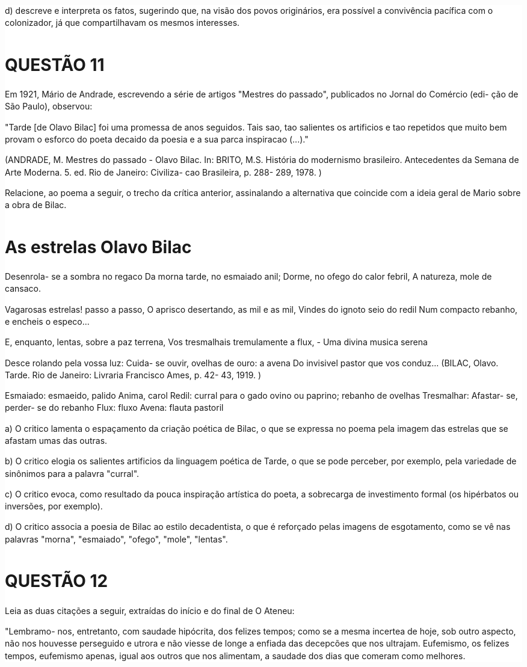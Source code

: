 d) descreve e interpreta os fatos, sugerindo que, na visão dos povos originários, era possível a convivência pacífica com o colonizador, já que compartilhavam os mesmos interesses.

# QUESTÃO 11

Em 1921, Mário de Andrade, escrevendo a série de artigos "Mestres do passado", publicados no Jornal do Comércio (edi- ção de São Paulo), observou:

"Tarde [de Olavo Bilac] foi uma promessa de anos seguidos. Tais sao, tao salientes os artificios e tao repetidos que muito bem provam o esforco do poeta decaido da poesia e a sua parca inspiracao (...)."

(ANDRADE, M. Mestres do passado - Olavo Bilac. In: BRITO, M.S. História do modernismo brasileiro. Antecedentes da Semana de Arte Moderna. 5. ed. Rio de Janeiro: Civiliza- cao Brasileira, p. 288- 289, 1978. )

Relacione, ao poema a seguir, o trecho da crítica anterior, assinalando a alternativa que coincide com a ideia geral de Mario sobre a obra de Bilac.

# As estrelas Olavo Bilac

Desenrola- se a sombra no regaco Da morna tarde, no esmaiado anil; Dorme, no ofego do calor febril, A natureza, mole de cansaco.

Vagarosas estrelas! passo a passo, O aprisco desertando, as mil e as mil, Vindes do ignoto seio do redil Num compacto rebanho, e encheis o especo...

E, enquanto, lentas, sobre a paz terrena, Vos tresmalhais tremulamente a flux, - Uma divina musica serena

Desce rolando pela vossa luz: Cuida- se ouvir, ovelhas de ouro: a avena Do invisivel pastor que vos conduz... (BILAC, Olavo. Tarde. Rio de Janeiro: Livraria Francisco Ames, p. 42- 43, 1919. )

Esmaiado: esmaeido, palido Anima, carol Redil: curral para o gado ovino ou paprino; rebanho de ovelhas Tresmalhar: Afastar- se, perder- se do rebanho Flux: fluxo Avena: flauta pastoril

a) O critico lamenta o espaçamento da criação poética de Bilac, o que se expressa no poema pela imagem das estrelas que se afastam umas das outras.

b) O critico elogia os salientes artificios da linguagem poética de Tarde, o que se pode perceber, por exemplo, pela variedade de sinônimos para a palavra "curral".

c) O critico evoca, como resultado da pouca inspiração artística do poeta, a sobrecarga de investimento formal (os hipérbatos ou inversões, por exemplo).

d) O critico associa a poesia de Bilac ao estilo decadentista, o que é reforçado pelas imagens de esgotamento, como se vê nas palavras "morna", "esmaiado", "ofego", "mole", "lentas".

# QUESTÃO 12

Leia as duas citações a seguir, extraídas do início e do final de O Ateneu:

"Lembramo- nos, entretanto, com saudade hipócrita, dos felizes tempos; como se a mesma incertea de hoje, sob outro aspecto, não nos houvesse perseguido e utrora e não viesse de longe a enfiada das decepcões que nos ultrajam. Eufemismo, os felizes tempos, eufemismo apenas, igual aos outros que nos alimentam, a saudade dos dias que comeram como melhores.
